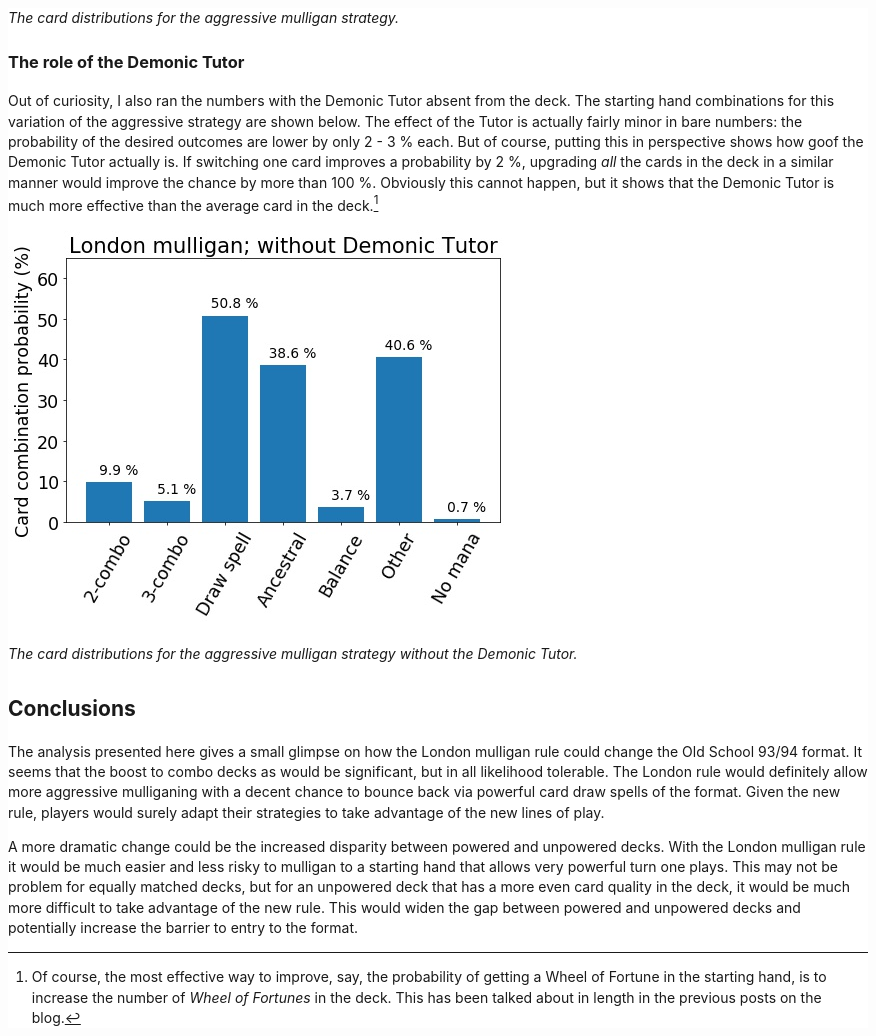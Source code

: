 *The card distributions for the aggressive mulligan strategy.*


### The role of the Demonic Tutor

Out of curiosity, I also ran the numbers with the Demonic Tutor absent from the deck. The starting hand combinations for this variation of the aggressive strategy are shown below. The effect of the Tutor is actually fairly minor in bare numbers: the probability of the desired outcomes are lower by only 2 - 3 % each. But of course, putting this in perspective shows how goof the Demonic Tutor actually is. If switching one card improves a probability by 2 %, upgrading *all* the cards in the deck in a similar manner would improve the chance by more than 100 %. Obviously this cannot happen, but it shows that the Demonic Tutor is much more effective than the average card in the deck.[^3]

![](../img/more_mulliganing/CL_all_nt_3.jpg)

*The card distributions for the aggressive mulligan strategy without the Demonic Tutor.*


## Conclusions

The analysis presented here gives a small glimpse on how the London mulligan rule could change the Old School 93/94 format. It seems that the boost to combo decks as would be significant, but in all likelihood tolerable. The London rule would definitely allow more aggressive mulliganing with a decent chance to bounce back via powerful card draw spells of the format. Given the new rule, players would surely adapt their strategies to take advantage of the new lines of play.

A more dramatic change could be the increased disparity between powered and unpowered decks. With the London mulligan rule it would be much easier and less risky to mulligan to a starting hand that allows very powerful turn one plays. This may not be problem for equally matched decks, but for an unpowered deck that has a more even card quality in the deck, it would be much more difficult to take advantage of the new rule. This would widen the gap between powered and unpowered decks and potentially increase the barrier to entry to the format.


[1]: https://en.wikipedia.org/wiki/Mulligan_(games)
[^1]: The deck I considered consisted of: 4 Power Artifact, 4 Basalt Monolith, 4 Fireball, 1 Demonic Tutor, 1 Black Lotus, 1 of each Moxen, 1 Sol Ring, 3 Island (to replace colorless lands), 4 Tundra, 4 Volcanic Island, 4 Underground Sea, 4 City of Brass, 1 Ancestral Recall, 1 Wheel of Fortune, 1 Timetwister, 1 Balance, and 17 other cards. While the 17 cards are certainly very relevant to actual gameplay, for the calculation of probabilities considered here they were assumed to have no impact. Specifically, this rules out cards such as Transmute Artifact, Sylvan Library, Fellwar Stone, etc., among the 17 cards. The deck therefore had 4 of each combo piece, a Demonic Tutor, and 26 mana sources, out of which 19 were lands.
[^2]: In reality the probability is a little bit lower for the hands with very few cards (say, less than 4). This is because the above calculation only takes into account the re-draw of seven cards, omitting the final discard. Some of the combinations would actually require one to retain more cards than is allowed by the mulligan rule. The probabilities from Monte Carlo calculations, including the discard, are the same as mentioned in the text, except for \\(P_{M,3} \\approx 47~\% \\).
[^3]: Of course, the most effective way to improve, say, the probability of getting a Wheel of Fortune in the starting hand, is to increase the number of *Wheel of Fortunes* in the deck. This has been talked about in length in the previous posts on the blog.